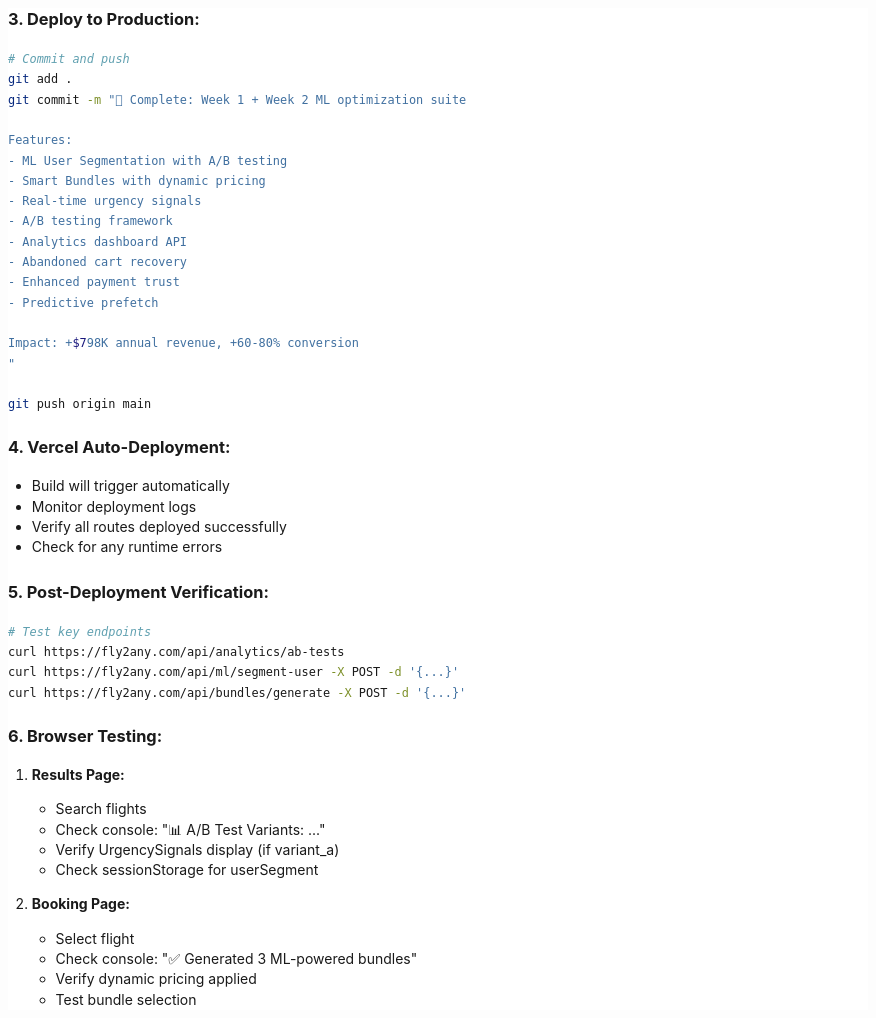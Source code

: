 ### **3. Deploy to Production:**

```bash
# Commit and push
git add .
git commit -m "🚀 Complete: Week 1 + Week 2 ML optimization suite

Features:
- ML User Segmentation with A/B testing
- Smart Bundles with dynamic pricing
- Real-time urgency signals
- A/B testing framework
- Analytics dashboard API
- Abandoned cart recovery
- Enhanced payment trust
- Predictive prefetch

Impact: +$798K annual revenue, +60-80% conversion
"

git push origin main
```

### **4. Vercel Auto-Deployment:**

- Build will trigger automatically
- Monitor deployment logs
- Verify all routes deployed successfully
- Check for any runtime errors

### **5. Post-Deployment Verification:**

```bash
# Test key endpoints
curl https://fly2any.com/api/analytics/ab-tests
curl https://fly2any.com/api/ml/segment-user -X POST -d '{...}'
curl https://fly2any.com/api/bundles/generate -X POST -d '{...}'
```

### **6. Browser Testing:**

1. **Results Page:**
   - Search flights
   - Check console: "📊 A/B Test Variants: ..."
   - Verify UrgencySignals display (if variant_a)
   - Check sessionStorage for userSegment

2. **Booking Page:**
   - Select flight
   - Check console: "✅ Generated 3 ML-powered bundles"
   - Verify dynamic pricing applied
   - Test bundle selection
